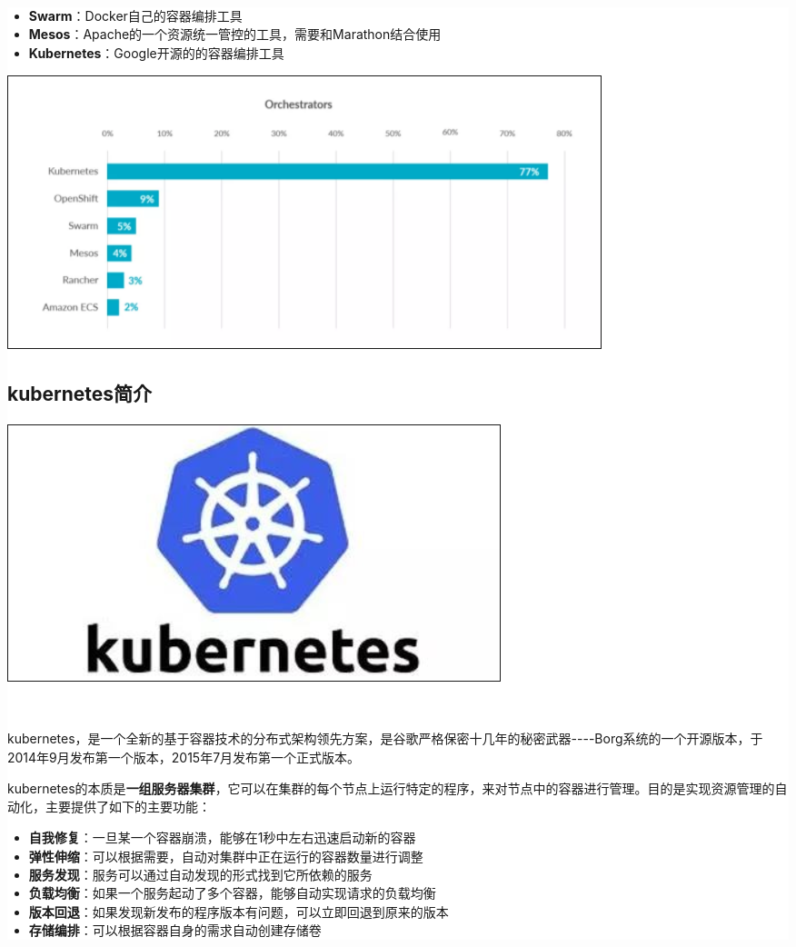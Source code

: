 - **Swarm**：Docker自己的容器编排工具
- **Mesos**：Apache的一个资源统一管控的工具，需要和Marathon结合使用
- **Kubernetes**：Google开源的的容器编排工具

<img src="assets/image-20200524150339551.png" alt="image-20200524150339551" style="border:1px solid;zoom:110%;" />

## kubernetes简介

<img src="assets/image-20200406232838722.png" alt="image-20200406232838722" style="zoom:100%;border:1px solid;" />

​    

​    kubernetes，是一个全新的基于容器技术的分布式架构领先方案，是谷歌严格保密十几年的秘密武器----Borg系统的一个开源版本，于2014年9月发布第一个版本，2015年7月发布第一个正式版本。

​    kubernetes的本质是**一组服务器集群**，它可以在集群的每个节点上运行特定的程序，来对节点中的容器进行管理。目的是实现资源管理的自动化，主要提供了如下的主要功能：

- **自我修复**：一旦某一个容器崩溃，能够在1秒中左右迅速启动新的容器
- **弹性伸缩**：可以根据需要，自动对集群中正在运行的容器数量进行调整
- **服务发现**：服务可以通过自动发现的形式找到它所依赖的服务
- **负载均衡**：如果一个服务起动了多个容器，能够自动实现请求的负载均衡
- **版本回退**：如果发现新发布的程序版本有问题，可以立即回退到原来的版本
- **存储编排**：可以根据容器自身的需求自动创建存储卷
